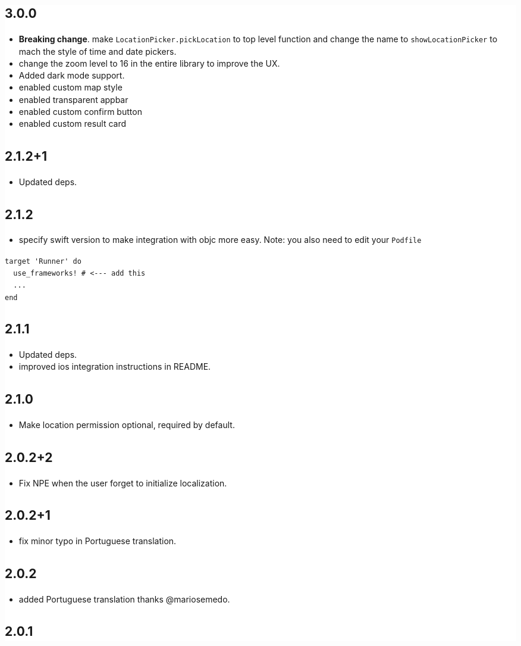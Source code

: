 ## 3.0.0

* **Breaking change**. make `LocationPicker.pickLocation` to top level function
   and change the name to `showLocationPicker` to mach the style of time and date pickers.
* change the zoom level to 16 in the entire library to improve the UX.
* Added dark mode support.
* enabled custom map style
* enabled transparent appbar
* enabled custom confirm button
* enabled custom result card

## 2.1.2+1

* Updated deps.

## 2.1.2

* specify swift version to make integration with objc more easy.
Note: you also need to edit your `Podfile`
```
target 'Runner' do
  use_frameworks! # <--- add this
  ...
end
```

## 2.1.1

* Updated deps.
* improved ios integration instructions in README.

## 2.1.0

* Make location permission optional, required by default. 

## 2.0.2+2

* Fix NPE when the user forget to initialize localization.

## 2.0.2+1

* fix minor typo in Portuguese translation.

## 2.0.2

* added Portuguese translation thanks @mariosemedo.

## 2.0.1
